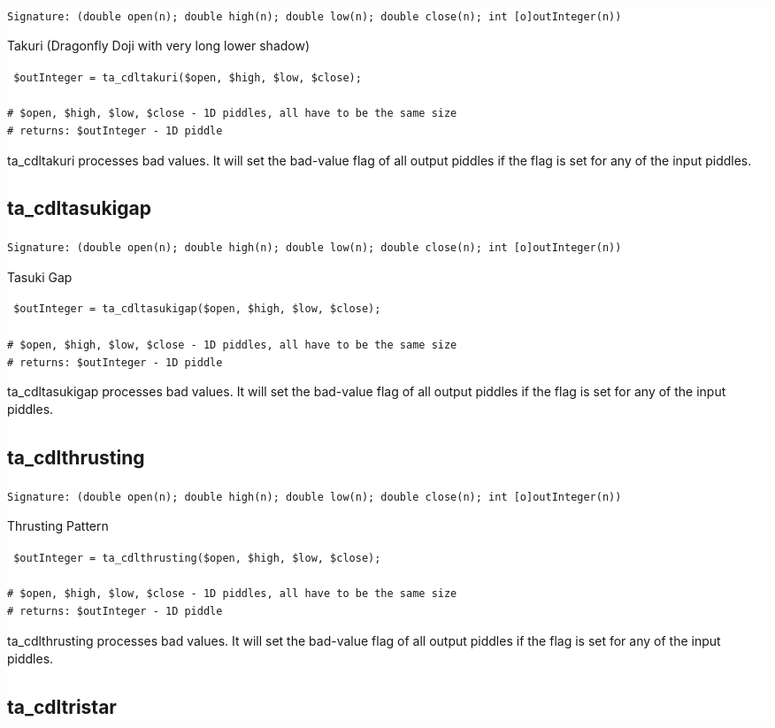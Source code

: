     Signature: (double open(n); double high(n); double low(n); double close(n); int [o]outInteger(n))

Takuri (Dragonfly Doji with very long lower shadow)

     $outInteger = ta_cdltakuri($open, $high, $low, $close);

    # $open, $high, $low, $close - 1D piddles, all have to be the same size
    # returns: $outInteger - 1D piddle

ta\_cdltakuri processes bad values.
It will set the bad-value flag of all output piddles if the flag is set for any of the input piddles.

## ta\_cdltasukigap

    Signature: (double open(n); double high(n); double low(n); double close(n); int [o]outInteger(n))

Tasuki Gap

     $outInteger = ta_cdltasukigap($open, $high, $low, $close);

    # $open, $high, $low, $close - 1D piddles, all have to be the same size
    # returns: $outInteger - 1D piddle

ta\_cdltasukigap processes bad values.
It will set the bad-value flag of all output piddles if the flag is set for any of the input piddles.

## ta\_cdlthrusting

    Signature: (double open(n); double high(n); double low(n); double close(n); int [o]outInteger(n))

Thrusting Pattern

     $outInteger = ta_cdlthrusting($open, $high, $low, $close);

    # $open, $high, $low, $close - 1D piddles, all have to be the same size
    # returns: $outInteger - 1D piddle

ta\_cdlthrusting processes bad values.
It will set the bad-value flag of all output piddles if the flag is set for any of the input piddles.

## ta\_cdltristar

